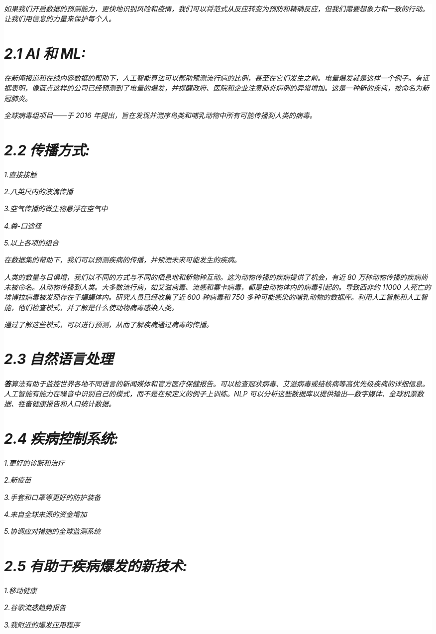 *如果我们开启数据的预测能力，更快地识别风险和疫情，我们可以将范式从反应转变为预防和精确反应，但我们需要想象力和一致的行动。让我们用信息的力量来保护每个人。*

# *2.1 AI 和 ML:*

*在新闻报道和在线内容数据的帮助下，人工智能算法可以帮助预测流行病的比例，甚至在它们发生之前。电晕爆发就是这样一个例子。有证据表明，像蓝点这样的公司已经预测到了电晕的爆发，并提醒政府、医院和企业注意肺炎病例的异常增加。这是一种新的疾病，被命名为新冠肺炎。*

*全球病毒组项目——于 2016 年提出，旨在发现并测序鸟类和哺乳动物中所有可能传播到人类的病毒。*

# *2.2 传播方式:*

*1.直接接触*

*2.八英尺内的液滴传播*

*3.空气传播的微生物悬浮在空气中*

*4.粪-口途径*

*5.以上各项的组合*

*在数据集的帮助下，我们可以预测疾病的传播，并预测未来可能发生的疾病。*

*人类的数量与日俱增，我们以不同的方式与不同的栖息地和新物种互动。这为动物传播的疾病提供了机会，有近 80 万种动物传播的疾病尚未被命名。从动物传播到人类。大多数流行病，如艾滋病毒、流感和寨卡病毒，都是由动物体内的病毒引起的。导致西非约 11000 人死亡的埃博拉病毒被发现存在于蝙蝠体内。研究人员已经收集了近 600 种病毒和 750 多种可能感染的哺乳动物的数据库。利用人工智能和人工智能，他们检查模式，并了解是什么使动物病毒感染人类。*

*通过了解这些模式，可以进行预测，从而了解疾病通过病毒的传播。*

# ***2.3** **自然语言处理***

***答**算法有助于监控世界各地不同语言的新闻媒体和官方医疗保健报告。可以检查冠状病毒、艾滋病毒或结核病等高优先级疾病的详细信息。人工智能有能力在噪音中识别自己的模式，而不是在预定义的例子上训练。NLP 可以分析这些数据库以提供输出—数字媒体、全球机票数据、牲畜健康报告和人口统计数据。*

# *2.4 疾病控制系统:*

*1.更好的诊断和治疗*

*2.新疫苗*

*3.手套和口罩等更好的防护装备*

*4.来自全球来源的资金增加*

*5.协调应对措施的全球监测系统*

# *2.5 有助于疾病爆发的新技术:*

*1.移动健康*

*2.谷歌流感趋势报告*

*3.我附近的爆发应用程序*
